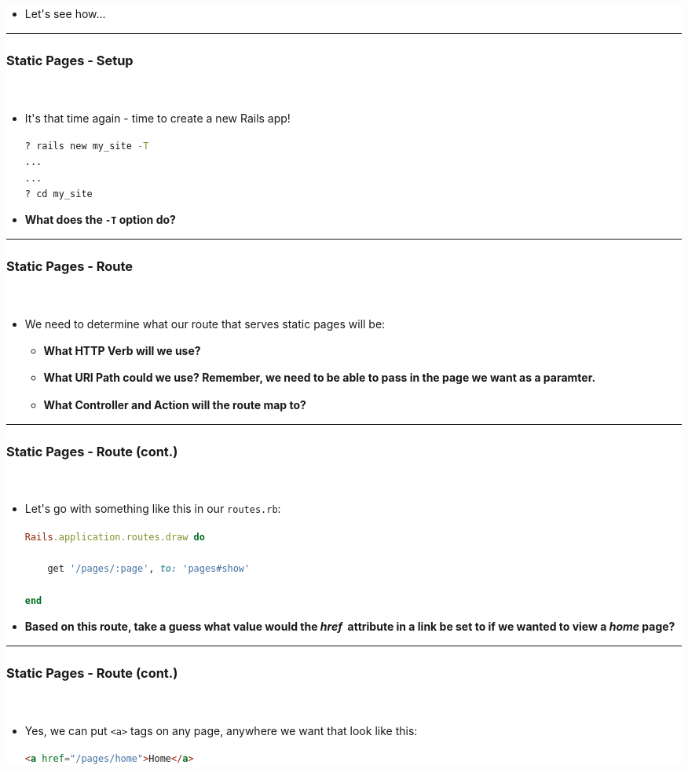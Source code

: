 - Let's see how...
 
---

### Static Pages - Setup
<br>

- It's that time again - time to create a new Rails app!

	```sh
	? rails new my_site -T
	...
	...
	? cd my_site
	```
	
- **What does the `-T` option do?**
	
---

### Static Pages - Route
<br>

- We need to determine what our route that serves static pages will be:
	
	- **What HTTP Verb will we use?**
	
	- **What URI Path could we use? Remember, we need to be able to pass in the page we want as a paramter.**
	
	- **What Controller and Action will the route map to?**

---
### Static Pages - Route (cont.)
<br>

- Let's go with something like this in our `routes.rb`:

	```ruby
	Rails.application.routes.draw do
  
  		get '/pages/:page', to: 'pages#show'
	
	end
	```

- **Based on this route, take a guess what value would the _href_  &nbsp;attribute in a link be set to if we wanted to view a _home_ page?**

---
### Static Pages - Route (cont.)
<br>

- Yes, we can put `<a>` tags on any page, anywhere we want that look like this:

	```html
	<a href="/pages/home">Home</a>
	```
